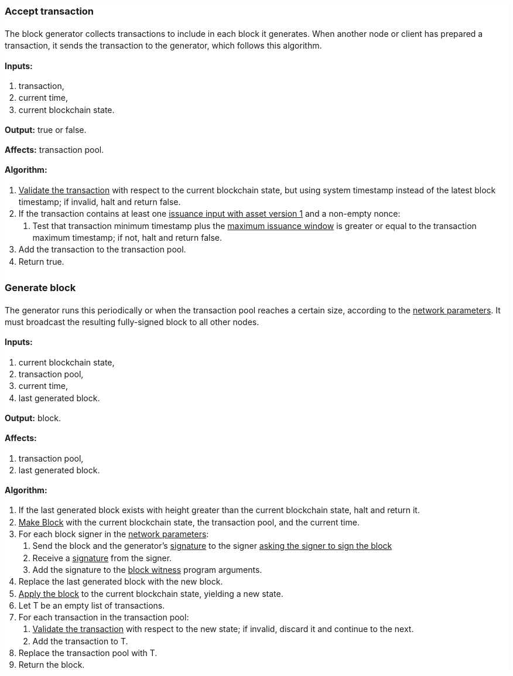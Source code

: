 
### Accept transaction

The block generator collects transactions to include in each block it generates. When another node or client has prepared a transaction, it sends the transaction to the generator, which follows this algorithm.

**Inputs:**

1. transaction,
2. current time,
3. current blockchain state.

**Output:** true or false.

**Affects:** transaction pool.

**Algorithm:**

1. [Validate the transaction](validation.md#validate-transaction) with respect to the current blockchain state, but using system timestamp instead of the latest block timestamp; if invalid, halt and return false.
2. If the transaction contains at least one [issuance input with asset version 1](data.md#asset-version-1-issuance-commitment) and a non-empty nonce:
    1. Test that transaction minimum timestamp plus the [maximum issuance window](#generator-state) is greater or equal to the transaction maximum timestamp; if not, halt and return false.
3. Add the transaction to the transaction pool.
4. Return true.

### Generate block

The generator runs this periodically or when the transaction pool reaches a certain size, according to the [network parameters](validation.md#network-parameters). It must broadcast the resulting fully-signed block to all other nodes.

**Inputs:**

1. current blockchain state,
2. transaction pool,
3. current time,       
4. last generated block.

**Output:** block.

**Affects:**

1. transaction pool,
2. last generated block.

**Algorithm:**

1. If the last generated block exists with height greater than the current blockchain state, halt and return it.
2. [Make Block](#make-block) with the current blockchain state, the transaction pool, and the current time.
3. For each block signer in the [network parameters](validation.md#network-parameters):
    1. Send the block and the generator’s [signature](data.md#signature) to the signer [asking the signer to sign the block](#sign-block)
    2. Receive a [signature](data.md#signature) from the signer.
    3. Add the signature to the [block witness](data.md#block-witness) program arguments.
4. Replace the last generated block with the new block.
5. [Apply the block](validation.md#apply-block) to the current blockchain state, yielding a new state.
6. Let T be an empty list of transactions.
7. For each transaction in the transaction pool:
    1. [Validate the transaction](validation.md#validate-transaction) with respect to the new state; if invalid, discard it and continue to the next.
    2. Add the transaction to T.
8. Replace the transaction pool with T.
9. Return the block.